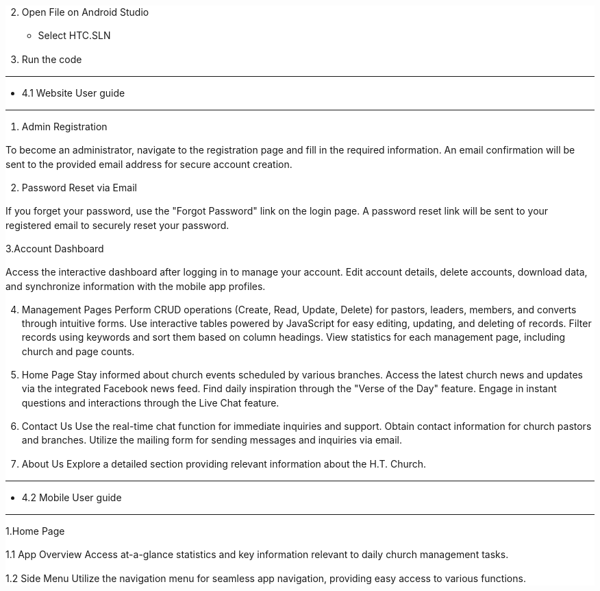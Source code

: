 2. Open File on Android Studio
     - Select HTC.SLN


3. Run the code 


************************************************************
* 4.1 Website User guide
************************************************************

1. Admin Registration

To become an administrator, navigate to the registration page and fill in the required information.
An email confirmation will be sent to the provided email address for secure account creation.

2. Password Reset via Email

If you forget your password, use the "Forgot Password" link on the login page.
A password reset link will be sent to your registered email to securely reset your password.

3.Account Dashboard

Access the interactive dashboard after logging in to manage your account.
Edit account details, delete accounts, download data, and synchronize information with the mobile app profiles.

4. Management Pages
Perform CRUD operations (Create, Read, Update, Delete) for pastors, leaders, members, and converts through intuitive forms.
Use interactive tables powered by JavaScript for easy editing, updating, and deleting of records.
Filter records using keywords and sort them based on column headings.
View statistics for each management page, including church and page counts.

5. Home Page
Stay informed about church events scheduled by various branches.
Access the latest church news and updates via the integrated Facebook news feed.
Find daily inspiration through the "Verse of the Day" feature.
Engage in instant questions and interactions through the Live Chat feature.

6. Contact Us
Use the real-time chat function for immediate inquiries and support.
Obtain contact information for church pastors and branches.
Utilize the mailing form for sending messages and inquiries via email.

7. About Us
Explore a detailed section providing relevant information about the H.T. Church.

************************************************************
* 4.2 Mobile User guide
************************************************************

1.Home Page

1.1 App Overview
Access at-a-glance statistics and key information relevant to daily church management tasks.

1.2 Side Menu
Utilize the navigation menu for seamless app navigation, providing easy access to various functions.
